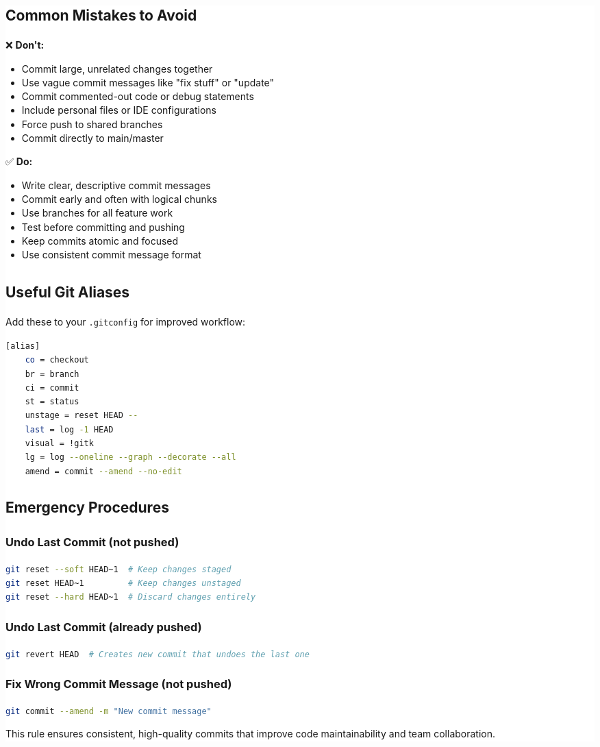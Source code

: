 ## Common Mistakes to Avoid

❌ **Don't:**
- Commit large, unrelated changes together
- Use vague commit messages like "fix stuff" or "update"
- Commit commented-out code or debug statements
- Include personal files or IDE configurations
- Force push to shared branches
- Commit directly to main/master

✅ **Do:**
- Write clear, descriptive commit messages
- Commit early and often with logical chunks
- Use branches for all feature work
- Test before committing and pushing
- Keep commits atomic and focused
- Use consistent commit message format

## Useful Git Aliases

Add these to your `.gitconfig` for improved workflow:
```bash
[alias]
    co = checkout
    br = branch
    ci = commit
    st = status
    unstage = reset HEAD --
    last = log -1 HEAD
    visual = !gitk
    lg = log --oneline --graph --decorate --all
    amend = commit --amend --no-edit
```

## Emergency Procedures

### Undo Last Commit (not pushed)
```bash
git reset --soft HEAD~1  # Keep changes staged
git reset HEAD~1         # Keep changes unstaged
git reset --hard HEAD~1  # Discard changes entirely
```

### Undo Last Commit (already pushed)
```bash
git revert HEAD  # Creates new commit that undoes the last one
```

### Fix Wrong Commit Message (not pushed)
```bash
git commit --amend -m "New commit message"
```

This rule ensures consistent, high-quality commits that improve code maintainability and team collaboration. 